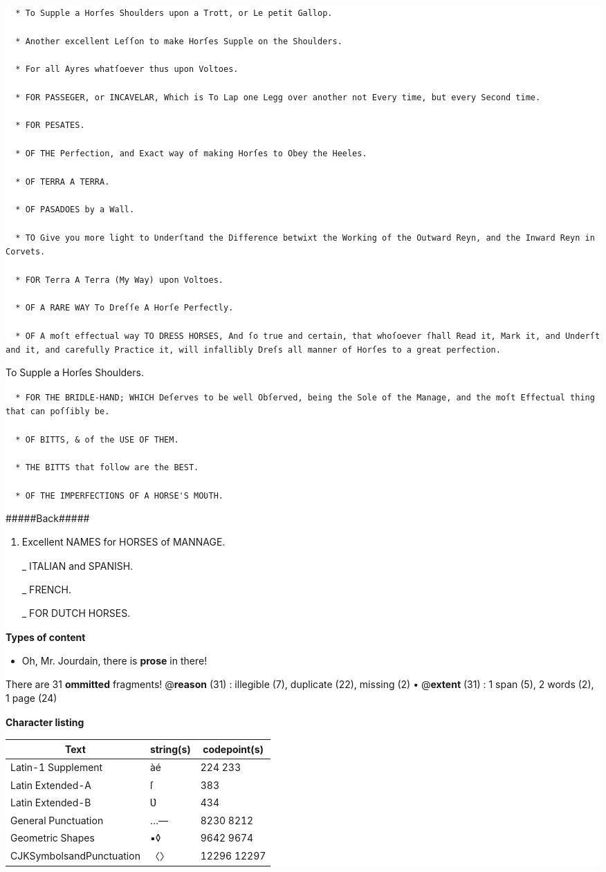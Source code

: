       * To Supple a Horſes Shoulders upon a Trott, or Le petit Gallop.

      * Another excellent Leſſon to make Horſes Supple on the Shoulders.

      * For all Ayres whatſoever thus upon Voltoes.

      * FOR PASSEGER, or INCAVELAR, Which is To Lap one Legg over another not Every time, but every Second time.

      * FOR PESATES.

      * OF THE Perfection, and Exact way of making Horſes to Obey the Heeles.

      * OF TERRA A TERRA.

      * OF PASADOES by a Wall.

      * TO Give you more light to Ʋnderſtand the Difference betwixt the Working of the Outward Reyn, and the Inward Reyn in Corvets.

      * FOR Terra A Terra (My Way) upon Voltoes.

      * OF A RARE WAY To Dreſſe A Horſe Perfectly.

      * OF A moſt effectual way TO DRESS HORSES, And ſo true and certain, that whoſoever ſhall Read it, Mark it, and Underſtand it, and carefully Practice it, will infallibly Dreſs all manner of Horſes to a great perfection.

To Supple a Horſes Shoulders.

      * FOR THE BRIDLE-HAND; WHICH Deſerves to be well Obſerved, being the Sole of the Manage, and the moſt Effectual thing that can poſſibly be.

      * OF BITTS, & of the USE OF THEM.

      * THE BITTS that follow are the BEST.

      * OF THE IMPERFECTIONS OF A HORSE'S MOƲTH.

#####Back#####

1. Excellent NAMES for HORSES of MANNAGE.

    _ ITALIAN and SPANISH.

    _ FRENCH.

    _ FOR DUTCH HORSES.

**Types of content**

  * Oh, Mr. Jourdain, there is **prose** in there!

There are 31 **ommitted** fragments! 
 @__reason__ (31) : illegible (7), duplicate (22), missing (2)  •  @__extent__ (31) : 1 span (5), 2 words (2), 1 page (24)

**Character listing**


|Text|string(s)|codepoint(s)|
|---|---|---|
|Latin-1 Supplement|àé|224 233|
|Latin Extended-A|ſ|383|
|Latin Extended-B|Ʋ|434|
|General Punctuation|…—|8230 8212|
|Geometric Shapes|▪◊|9642 9674|
|CJKSymbolsandPunctuation|〈〉|12296 12297|
